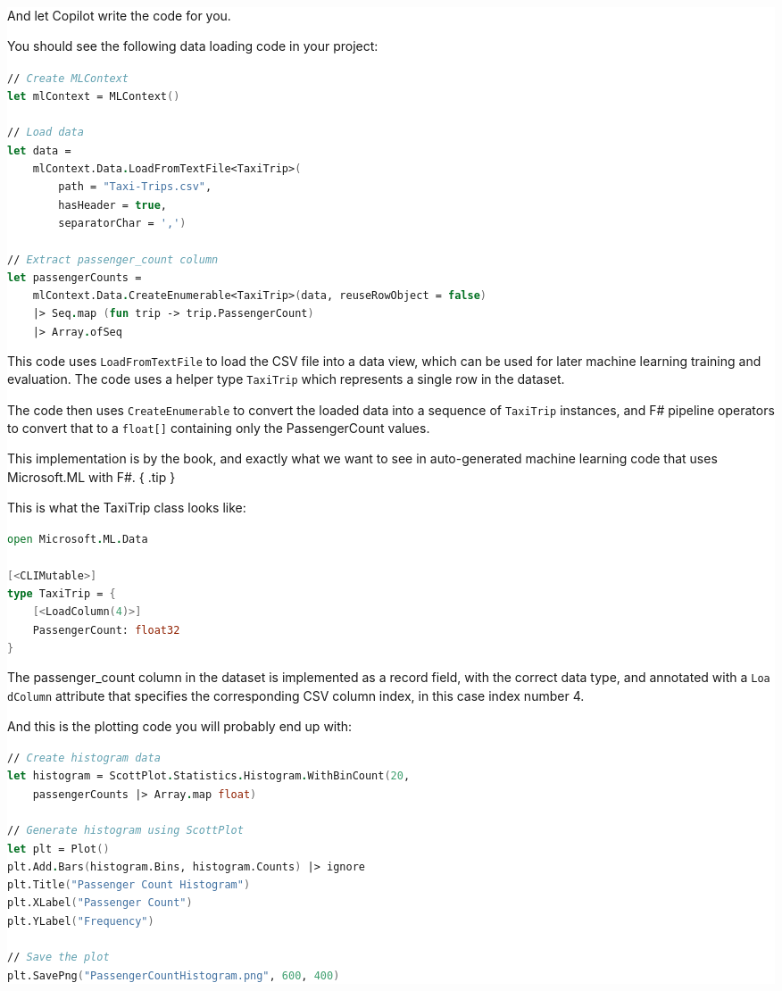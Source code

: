 And let Copilot write the code for you.

You should see the following data loading code in your project:

```fsharp
// Create MLContext
let mlContext = MLContext()

// Load data
let data = 
    mlContext.Data.LoadFromTextFile<TaxiTrip>(
        path = "Taxi-Trips.csv",
        hasHeader = true,
        separatorChar = ',')

// Extract passenger_count column
let passengerCounts = 
    mlContext.Data.CreateEnumerable<TaxiTrip>(data, reuseRowObject = false)
    |> Seq.map (fun trip -> trip.PassengerCount)
    |> Array.ofSeq
```

This code uses `LoadFromTextFile` to load the CSV file into a data view, which can be used for later machine learning training and evaluation. The code uses a helper type `TaxiTrip` which represents a single row in the dataset.

The code then uses `CreateEnumerable` to convert the loaded data into a sequence of `TaxiTrip` instances, and F# pipeline operators to convert that to a `float[]` containing only the PassengerCount values.

This implementation is by the book, and exactly what we want to see in auto-generated machine learning code that uses Microsoft.ML with F#.
{ .tip }

This is what the TaxiTrip class looks like:

```fsharp
open Microsoft.ML.Data

[<CLIMutable>]
type TaxiTrip = {
    [<LoadColumn(4)>]
    PassengerCount: float32
}
```

The passenger_count column in the dataset is implemented as a record field, with the correct data type, and annotated with a `LoadColumn` attribute that specifies the corresponding CSV column index, in this case index number 4.

And this is the plotting code you will probably end up with:

```fsharp
// Create histogram data
let histogram = ScottPlot.Statistics.Histogram.WithBinCount(20, 
    passengerCounts |> Array.map float)

// Generate histogram using ScottPlot
let plt = Plot()
plt.Add.Bars(histogram.Bins, histogram.Counts) |> ignore
plt.Title("Passenger Count Histogram")
plt.XLabel("Passenger Count")
plt.YLabel("Frequency")

// Save the plot
plt.SavePng("PassengerCountHistogram.png", 600, 400)
```
